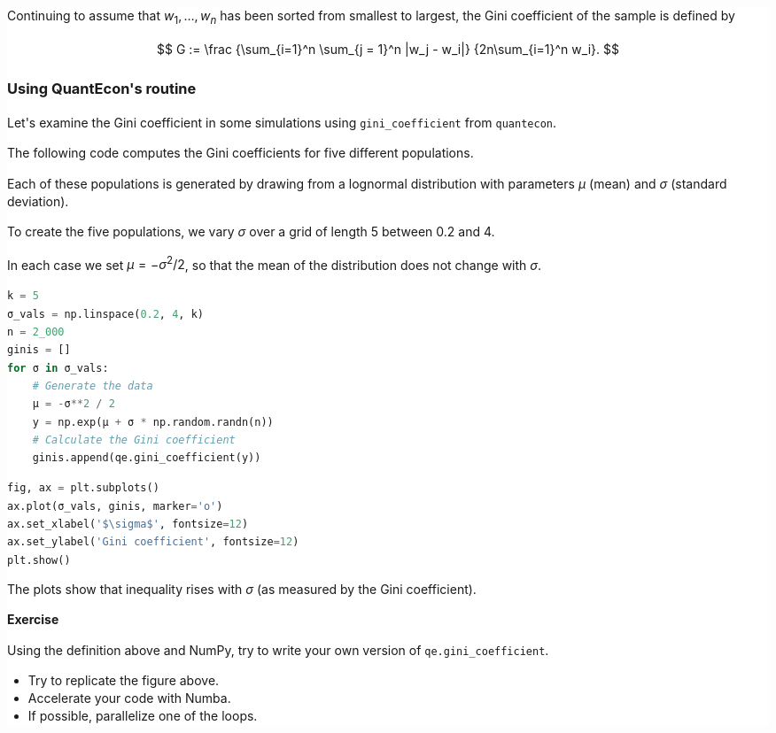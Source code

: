 Continuing to assume that $w_1, \ldots, w_n$ has been sorted from smallest to largest,
the Gini coefficient of the sample is defined by

$$
    G :=
    \frac
        {\sum_{i=1}^n \sum_{j = 1}^n |w_j - w_i|}
        {2n\sum_{i=1}^n w_i}.
$$



### Using QuantEcon's routine

Let's examine the Gini coefficient in some simulations using `gini_coefficient`
from `quantecon`.

The following code computes the Gini coefficients for five different populations.

Each of these populations is generated by drawing from a lognormal distribution with parameters $\mu$ (mean) and $\sigma$ (standard deviation).

To create the five populations, we vary $\sigma$ over a grid of length $5$
between $0.2$ and $4$.

In each case we set $\mu = - \sigma^2 / 2$, so that the mean of the distribution does not change with $\sigma$.

```python
k = 5
σ_vals = np.linspace(0.2, 4, k)
n = 2_000
ginis = []
for σ in σ_vals:
    # Generate the data
    μ = -σ**2 / 2
    y = np.exp(μ + σ * np.random.randn(n))
    # Calculate the Gini coefficient
    ginis.append(qe.gini_coefficient(y))
```

```python
fig, ax = plt.subplots()
ax.plot(σ_vals, ginis, marker='o')
ax.set_xlabel('$\sigma$', fontsize=12)
ax.set_ylabel('Gini coefficient', fontsize=12)
plt.show()
```

The plots show that inequality rises with $\sigma$ (as measured by the Gini coefficient).


**Exercise**

Using the definition above and NumPy, try to write your own version of
`qe.gini_coefficient`.  

* Try to replicate the figure above.
* Accelerate your code with Numba.
* If possible, parallelize one of the loops.
